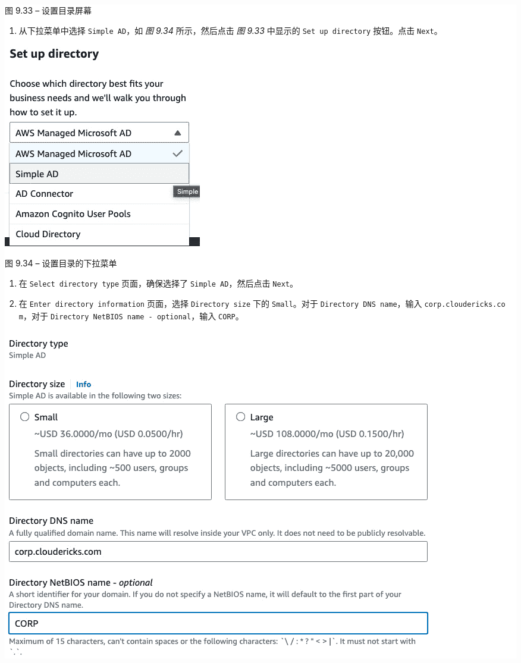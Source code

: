 图 9.33 – 设置目录屏幕

1.  从下拉菜单中选择 `Simple AD`，如 *图 9.34* 所示，然后点击 *图 9.33* 中显示的 `Set up directory` 按钮。点击 `Next`。

![图 9.34 – 设置目录的下拉菜单](img/B21384_09_34.jpg)

图 9.34 – 设置目录的下拉菜单

1.  在 `Select directory type` 页面，确保选择了 `Simple AD`，然后点击 `Next`。

1.  在 `Enter directory information` 页面，选择 `Directory size` 下的 `Small`。对于 `Directory DNS name`，输入 `corp.cloudericks.com`，对于 `Directory NetBIOS name - optional`，输入 `CORP`。

![图 9.35 – 配置 Simple AD](img/B21384_09_35.jpg)
